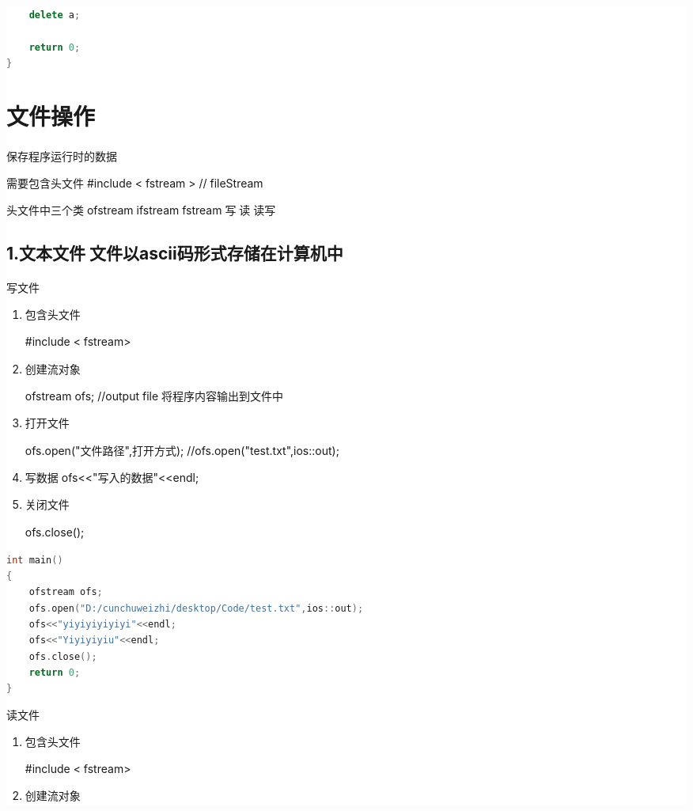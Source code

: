 ```cpp
    delete a;

    return 0;
}
```



# 文件操作

保存程序运行时的数据	

需要包含头文件    #include < fstream >     // fileStream

头文件中三个类  ofstream  ifstream  fstream   写   读   读写

## 1.文本文件 文件以ascii码形式存储在计算机中

写文件

1. 包含头文件

   #include < fstream> 

2. 创建流对象

   ofstream ofs;  //output file  将程序内容输出到文件中

3. 打开文件

   ofs.open("文件路径",打开方式);   //ofs.open("test.txt",ios::out);  

4. 写数据
   ofs<<"写入的数据"<<endl;

5. 关闭文件

   ofs.close();  

```cpp
int main()
{  
    ofstream ofs;
    ofs.open("D:/cunchuweizhi/desktop/Code/test.txt",ios::out);
    ofs<<"yiyiyiyiyiyi"<<endl;
    ofs<<"Yiyiyiyiu"<<endl;
    ofs.close();
    return 0;
}
```

读文件

1. 包含头文件

   #include < fstream> 

2. 创建流对象
